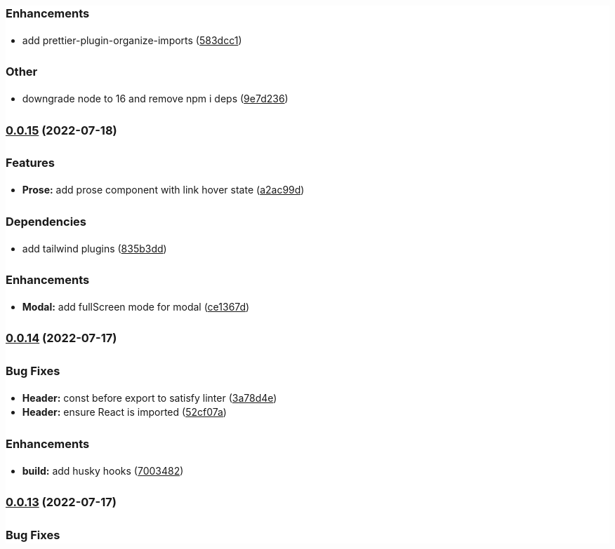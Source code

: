 
### Enhancements

* add prettier-plugin-organize-imports ([583dcc1](https://github.com/uzh-bf/design-system/commit/583dcc1635e2edb5ceb18d315127ec0177ec4b39))


### Other

* downgrade node to 16 and remove npm i deps ([9e7d236](https://github.com/uzh-bf/design-system/commit/9e7d2367557178a8764e2bca317811eb1235b190))

### [0.0.15](https://github.com/uzh-bf/design-system/compare/v0.0.14...v0.0.15) (2022-07-18)


### Features

* **Prose:** add prose component with link hover state ([a2ac99d](https://github.com/uzh-bf/design-system/commit/a2ac99d5757287317a342a4094e8d2f4270c669a))


### Dependencies

* add tailwind plugins ([835b3dd](https://github.com/uzh-bf/design-system/commit/835b3ddf5b9c76a06ce6a402d976d8ad2889a20e))


### Enhancements

* **Modal:** add fullScreen mode for modal ([ce1367d](https://github.com/uzh-bf/design-system/commit/ce1367d1c3cf8db1427114ca0fb6377e00066591))

### [0.0.14](https://github.com/uzh-bf/design-system/compare/v0.0.13...v0.0.14) (2022-07-17)


### Bug Fixes

* **Header:** const before export to satisfy linter ([3a78d4e](https://github.com/uzh-bf/design-system/commit/3a78d4e2da949f0fba2f9c5765252673ab23bc10))
* **Header:** ensure React is imported ([52cf07a](https://github.com/uzh-bf/design-system/commit/52cf07a7a05c5b3f60d34964562b19f368187eda))


### Enhancements

* **build:** add husky hooks ([7003482](https://github.com/uzh-bf/design-system/commit/7003482ab38bf8ec4a36039478e82e7cce773ca3))

### [0.0.13](https://github.com/uzh-bf/design-system/compare/v0.0.12...v0.0.13) (2022-07-17)


### Bug Fixes
